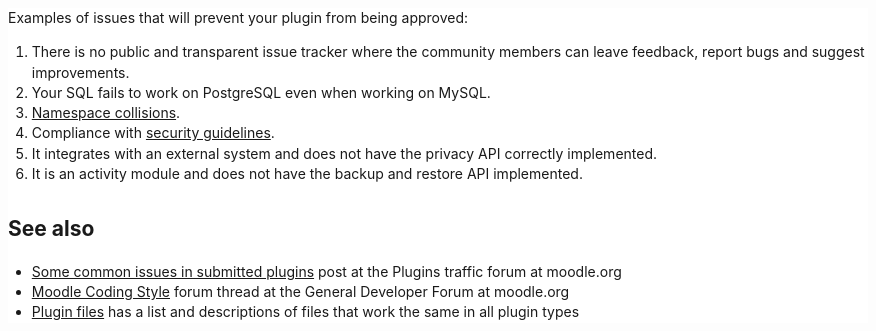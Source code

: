 Examples of issues that will prevent your plugin from being approved:

1. There is no public and transparent issue tracker where the community members can leave feedback, report bugs and suggest improvements.
2. Your SQL fails to work on PostgreSQL even when working on MySQL.
3. [Namespace collisions](https://moodledev.io/general/development/policies/codingstyle/frankenstyle).
4. Compliance with [security guidelines](https://moodledev.io/general/development/policies/security).
5. It integrates with an external system and does not have the privacy API correctly implemented.
6. It is an activity module and does not have the backup and restore API implemented.

## See also[​](https://moodledev.io/general/community/plugincontribution/checklist#see-also "Direct link to See also")

- [Some common issues in submitted plugins](https://moodle.org/mod/forum/discuss.php?d=263614) post at the Plugins traffic forum at moodle.org
- [Moodle Coding Style](https://moodle.org/mod/forum/discuss.php?d=371967) forum thread at the General Developer Forum at moodle.org
- [Plugin files](https://moodledev.io/docs/5.0/apis/commonfiles) has a list and descriptions of files that work the same in all plugin types

[](https://moodledev.io/general/community/plugincontribution)[](https://moodledev.io/general/community/plugincontribution/codeprechecks)